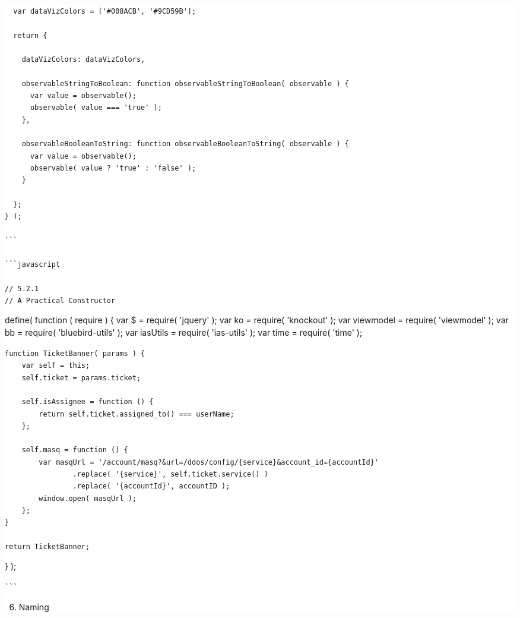       var dataVizColors = ['#008ACB', '#9CD59B'];

      return {
        
        dataVizColors: dataVizColors,

        observableStringToBoolean: function observableStringToBoolean( observable ) {
          var value = observable();
          observable( value === 'true' );
        },

    	observableBooleanToString: function observableBooleanToString( observable ) {
	      var value = observable();
          observable( value ? 'true' : 'false' );
        }
        
      };
	} );    		

    ```

    ```javascript

    // 5.2.1
    // A Practical Constructor

define( function ( require ) {
    var $ = require( 'jquery' );
    var ko = require( 'knockout' );
    var viewmodel = require( 'viewmodel' );
    var bb = require( 'bluebird-utils' );
    var iasUtils = require( 'ias-utils' );
    var time = require( 'time' );
    

    function TicketBanner( params ) {
        var self = this;
        self.ticket = params.ticket;

        self.isAssignee = function () {
            return self.ticket.assigned_to() === userName;
        };

        self.masq = function () {
            var masqUrl = '/account/masq?&url=/ddos/config/{service}&account_id={accountId}'
                    .replace( '{service}', self.ticket.service() )
                    .replace( '{accountId}', accountID );
            window.open( masqUrl );
        };
    }

    return TicketBanner;
} );

    ```



6. <a name="naming">Naming</a>
